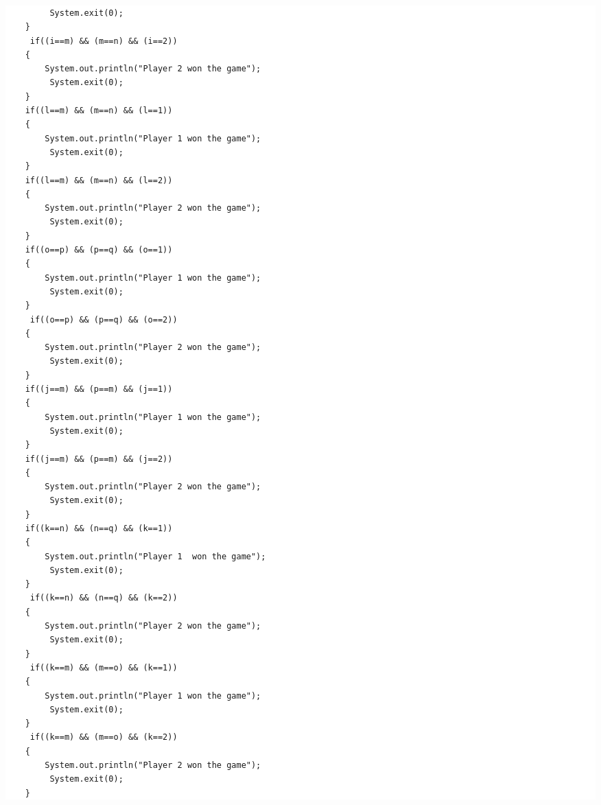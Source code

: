              System.exit(0);
        }
         if((i==m) && (m==n) && (i==2))
        {
            System.out.println("Player 2 won the game");
             System.exit(0);
        }
        if((l==m) && (m==n) && (l==1))
        {
            System.out.println("Player 1 won the game");
             System.exit(0);
        }
        if((l==m) && (m==n) && (l==2))
        {
            System.out.println("Player 2 won the game");
             System.exit(0);
        }
        if((o==p) && (p==q) && (o==1))
        {
            System.out.println("Player 1 won the game");
             System.exit(0);
        }
         if((o==p) && (p==q) && (o==2))
        {
            System.out.println("Player 2 won the game");
             System.exit(0);
        }
        if((j==m) && (p==m) && (j==1))
        {
            System.out.println("Player 1 won the game");
             System.exit(0);
        }
        if((j==m) && (p==m) && (j==2))
        {
            System.out.println("Player 2 won the game");
             System.exit(0);
        }
        if((k==n) && (n==q) && (k==1))
        {
            System.out.println("Player 1  won the game");
             System.exit(0);
        }
         if((k==n) && (n==q) && (k==2))
        {
            System.out.println("Player 2 won the game");
             System.exit(0);
        }
         if((k==m) && (m==o) && (k==1))
        {
            System.out.println("Player 1 won the game");
             System.exit(0);
        }
         if((k==m) && (m==o) && (k==2))
        {
            System.out.println("Player 2 won the game");
             System.exit(0);
        }
        